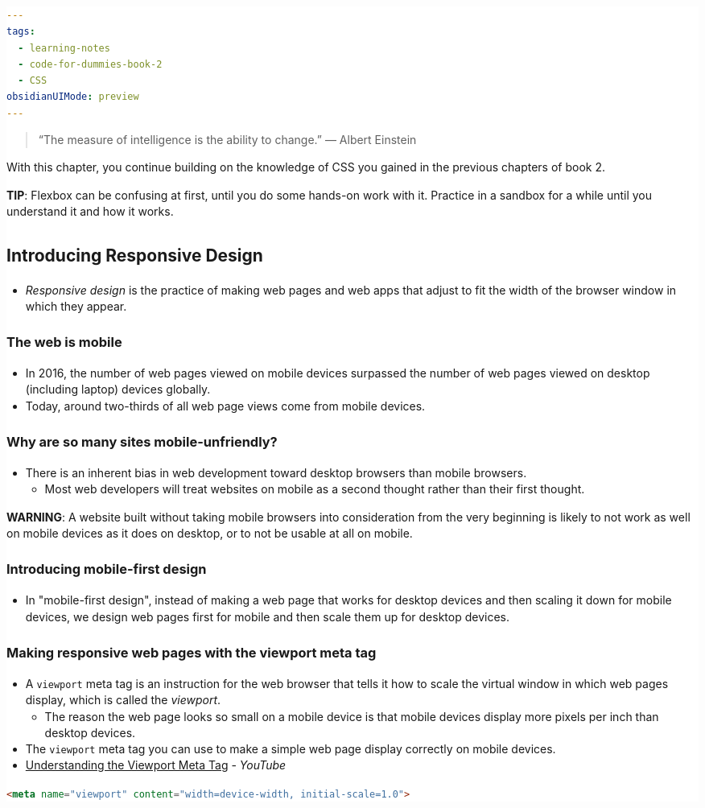 ```yaml
---
tags:
  - learning-notes
  - code-for-dummies-book-2
  - CSS
obsidianUIMode: preview
---
```

> “The measure of intelligence is the ability to change.”
> — Albert Einstein

With this chapter, you continue building on the knowledge of CSS you gained in the previous chapters of book 2.

**TIP**: Flexbox can be confusing at first, until you do some hands-on work with it. Practice in a sandbox for a while until you understand it and how it works.

## Introducing Responsive Design
- *Responsive design* is the practice of making web pages and web apps that adjust to fit the width of the browser window in which they appear.
### The web is mobile
- In 2016, the number of web pages viewed on mobile devices surpassed
the number of web pages viewed on desktop (including laptop) devices globally.
- Today, around two-thirds of all web page views come from mobile devices.

### Why are so many sites mobile-unfriendly?
- There is an inherent bias in web development toward desktop browsers than mobile browsers.
    - Most web developers will treat websites on mobile as a second thought rather than their first thought.

**WARNING**: A website built without taking mobile browsers into consideration from the very beginning is likely to not work as well on mobile devices as it does on desktop, or to not be usable at all on mobile.
### Introducing mobile-first design
- In "mobile-first design", instead of making a web page that works for desktop devices and then scaling it down for mobile devices, we design web pages first for mobile and then scale them up for desktop devices.
### Making responsive web pages with the viewport meta tag
- A `viewport` meta tag is an instruction for the web browser that tells it how to scale the virtual window in which web pages display, which is called the *viewport*.
    - The reason the web page looks so small on a mobile device is that mobile devices display more pixels per inch than desktop devices.
- The `viewport` meta tag you can use to make a simple web page display correctly on mobile devices.
- [Understanding the Viewport Meta Tag](https://www.youtube.com/watch?v=XrMTuTzX4co) - *YouTube*
```HTML fold
<meta name="viewport" content="width=device-width, initial-scale=1.0">
```
